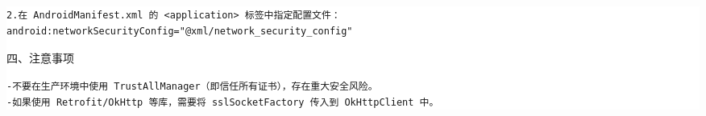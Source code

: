 ```
2.在 AndroidManifest.xml 的 <application> 标签中指定配置文件：
android:networkSecurityConfig="@xml/network_security_config"
```

四、注意事项

```
-不要在生产环境中使用 TrustAllManager（即信任所有证书），存在重大安全风险。
-如果使用 Retrofit/OkHttp 等库，需要将 sslSocketFactory 传入到 OkHttpClient 中。
```

